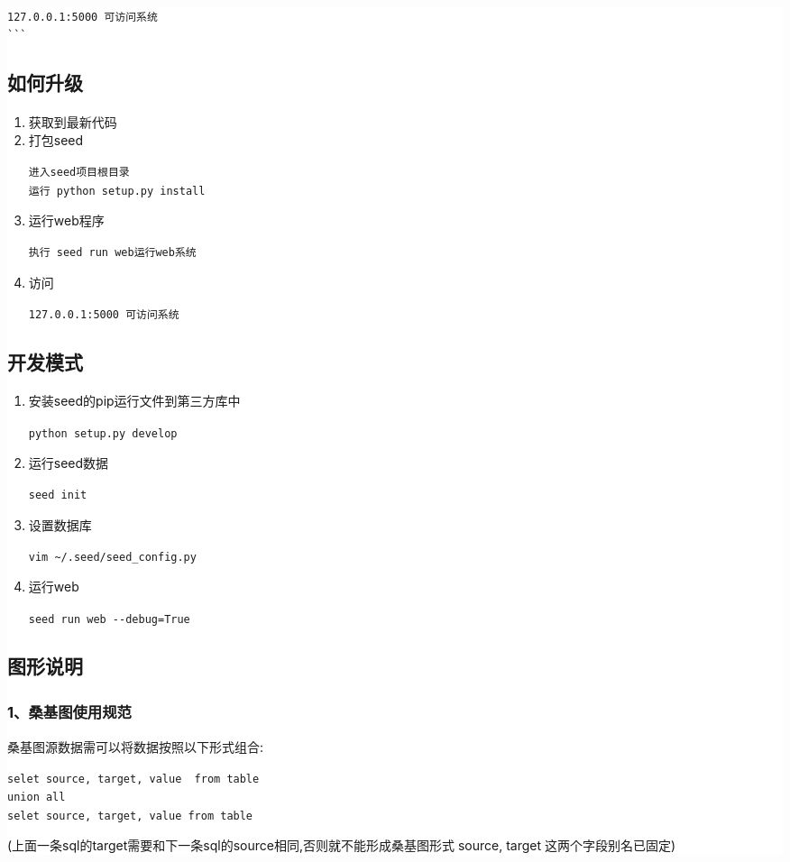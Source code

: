     127.0.0.1:5000 可访问系统
    ```

## 如何升级
1. 获取到最新代码
2. 打包seed
    ```
    进入seed项目根目录
    运行 python setup.py install
    ```
3. 运行web程序
    ```
    执行 seed run web运行web系统
    ```
4. 访问
    ```
    127.0.0.1:5000 可访问系统
    ```

## 开发模式
1. 安装seed的pip运行文件到第三方库中
    ```
    python setup.py develop
    ```
2. 运行seed数据
    ```
    seed init
    ```
3. 设置数据库
    ```
    vim ~/.seed/seed_config.py
    ```
4. 运行web
    ```
    seed run web --debug=True
    ```


## 图形说明

### 1、桑基图使用规范
桑基图源数据需可以将数据按照以下形式组合:
```
selet source, target, value  from table
union all
selet source, target, value from table
```
(上面一条sql的target需要和下一条sql的source相同,否则就不能形成桑基图形式
source, target 这两个字段别名已固定)

